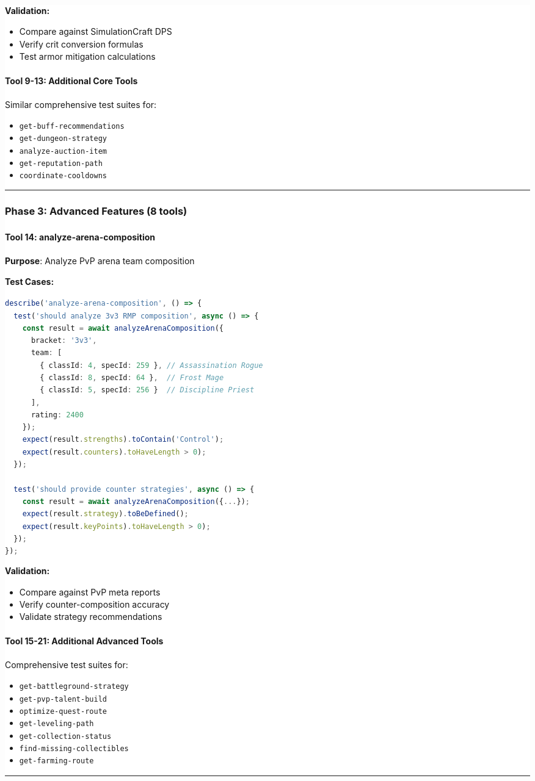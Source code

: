 **Validation:**
- Compare against SimulationCraft DPS
- Verify crit conversion formulas
- Test armor mitigation calculations

#### Tool 9-13: Additional Core Tools
Similar comprehensive test suites for:
- `get-buff-recommendations`
- `get-dungeon-strategy`
- `analyze-auction-item`
- `get-reputation-path`
- `coordinate-cooldowns`

---

### Phase 3: Advanced Features (8 tools)

#### Tool 14: analyze-arena-composition
**Purpose**: Analyze PvP arena team composition

**Test Cases:**
```typescript
describe('analyze-arena-composition', () => {
  test('should analyze 3v3 RMP composition', async () => {
    const result = await analyzeArenaComposition({
      bracket: '3v3',
      team: [
        { classId: 4, specId: 259 }, // Assassination Rogue
        { classId: 8, specId: 64 },  // Frost Mage
        { classId: 5, specId: 256 }  // Discipline Priest
      ],
      rating: 2400
    });
    expect(result.strengths).toContain('Control');
    expect(result.counters).toHaveLength > 0);
  });

  test('should provide counter strategies', async () => {
    const result = await analyzeArenaComposition({...});
    expect(result.strategy).toBeDefined();
    expect(result.keyPoints).toHaveLength > 0);
  });
});
```

**Validation:**
- Compare against PvP meta reports
- Verify counter-composition accuracy
- Validate strategy recommendations

#### Tool 15-21: Additional Advanced Tools
Comprehensive test suites for:
- `get-battleground-strategy`
- `get-pvp-talent-build`
- `optimize-quest-route`
- `get-leveling-path`
- `get-collection-status`
- `find-missing-collectibles`
- `get-farming-route`

---